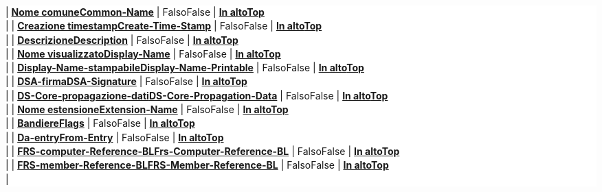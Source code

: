 | [<span data-ttu-id="a1b4c-178">**Nome comune**</span><span class="sxs-lookup"><span data-stu-id="a1b4c-178">**Common-Name**</span></span>](a-cn.md)                                                 | <span data-ttu-id="a1b4c-179">Falso</span><span class="sxs-lookup"><span data-stu-id="a1b4c-179">False</span></span>     | [<span data-ttu-id="a1b4c-180">**In alto**</span><span class="sxs-lookup"><span data-stu-id="a1b4c-180">**Top**</span></span>](c-top.md)<br/>                            |
| [<span data-ttu-id="a1b4c-181">**Creazione timestamp**</span><span class="sxs-lookup"><span data-stu-id="a1b4c-181">**Create-Time-Stamp**</span></span>](a-createtimestamp.md)                              | <span data-ttu-id="a1b4c-182">Falso</span><span class="sxs-lookup"><span data-stu-id="a1b4c-182">False</span></span>     | [<span data-ttu-id="a1b4c-183">**In alto**</span><span class="sxs-lookup"><span data-stu-id="a1b4c-183">**Top**</span></span>](c-top.md)<br/>                            |
| [<span data-ttu-id="a1b4c-184">**Descrizione**</span><span class="sxs-lookup"><span data-stu-id="a1b4c-184">**Description**</span></span>](a-description.md)                                        | <span data-ttu-id="a1b4c-185">Falso</span><span class="sxs-lookup"><span data-stu-id="a1b4c-185">False</span></span>     | [<span data-ttu-id="a1b4c-186">**In alto**</span><span class="sxs-lookup"><span data-stu-id="a1b4c-186">**Top**</span></span>](c-top.md)<br/>                            |
| [<span data-ttu-id="a1b4c-187">**Nome visualizzato**</span><span class="sxs-lookup"><span data-stu-id="a1b4c-187">**Display-Name**</span></span>](a-displayname.md)                                       | <span data-ttu-id="a1b4c-188">Falso</span><span class="sxs-lookup"><span data-stu-id="a1b4c-188">False</span></span>     | [<span data-ttu-id="a1b4c-189">**In alto**</span><span class="sxs-lookup"><span data-stu-id="a1b4c-189">**Top**</span></span>](c-top.md)<br/>                            |
| [<span data-ttu-id="a1b4c-190">**Display-Name-stampabile**</span><span class="sxs-lookup"><span data-stu-id="a1b4c-190">**Display-Name-Printable**</span></span>](a-displaynameprintable.md)                    | <span data-ttu-id="a1b4c-191">Falso</span><span class="sxs-lookup"><span data-stu-id="a1b4c-191">False</span></span>     | [<span data-ttu-id="a1b4c-192">**In alto**</span><span class="sxs-lookup"><span data-stu-id="a1b4c-192">**Top**</span></span>](c-top.md)<br/>                            |
| [<span data-ttu-id="a1b4c-193">**DSA-firma**</span><span class="sxs-lookup"><span data-stu-id="a1b4c-193">**DSA-Signature**</span></span>](a-dsasignature.md)                                     | <span data-ttu-id="a1b4c-194">Falso</span><span class="sxs-lookup"><span data-stu-id="a1b4c-194">False</span></span>     | [<span data-ttu-id="a1b4c-195">**In alto**</span><span class="sxs-lookup"><span data-stu-id="a1b4c-195">**Top**</span></span>](c-top.md)<br/>                            |
| [<span data-ttu-id="a1b4c-196">**DS-Core-propagazione-dati**</span><span class="sxs-lookup"><span data-stu-id="a1b4c-196">**DS-Core-Propagation-Data**</span></span>](a-dscorepropagationdata.md)                 | <span data-ttu-id="a1b4c-197">Falso</span><span class="sxs-lookup"><span data-stu-id="a1b4c-197">False</span></span>     | [<span data-ttu-id="a1b4c-198">**In alto**</span><span class="sxs-lookup"><span data-stu-id="a1b4c-198">**Top**</span></span>](c-top.md)<br/>                            |
| [<span data-ttu-id="a1b4c-199">**Nome estensione**</span><span class="sxs-lookup"><span data-stu-id="a1b4c-199">**Extension-Name**</span></span>](a-extensionname.md)                                   | <span data-ttu-id="a1b4c-200">Falso</span><span class="sxs-lookup"><span data-stu-id="a1b4c-200">False</span></span>     | [<span data-ttu-id="a1b4c-201">**In alto**</span><span class="sxs-lookup"><span data-stu-id="a1b4c-201">**Top**</span></span>](c-top.md)<br/>                            |
| [<span data-ttu-id="a1b4c-202">**Bandiere**</span><span class="sxs-lookup"><span data-stu-id="a1b4c-202">**Flags**</span></span>](a-flags.md)                                                    | <span data-ttu-id="a1b4c-203">Falso</span><span class="sxs-lookup"><span data-stu-id="a1b4c-203">False</span></span>     | [<span data-ttu-id="a1b4c-204">**In alto**</span><span class="sxs-lookup"><span data-stu-id="a1b4c-204">**Top**</span></span>](c-top.md)<br/>                            |
| [<span data-ttu-id="a1b4c-205">**Da-entry**</span><span class="sxs-lookup"><span data-stu-id="a1b4c-205">**From-Entry**</span></span>](a-fromentry.md)                                           | <span data-ttu-id="a1b4c-206">Falso</span><span class="sxs-lookup"><span data-stu-id="a1b4c-206">False</span></span>     | [<span data-ttu-id="a1b4c-207">**In alto**</span><span class="sxs-lookup"><span data-stu-id="a1b4c-207">**Top**</span></span>](c-top.md)<br/>                            |
| [<span data-ttu-id="a1b4c-208">**FRS-computer-Reference-BL**</span><span class="sxs-lookup"><span data-stu-id="a1b4c-208">**Frs-Computer-Reference-BL**</span></span>](a-frscomputerreferencebl.md)               | <span data-ttu-id="a1b4c-209">Falso</span><span class="sxs-lookup"><span data-stu-id="a1b4c-209">False</span></span>     | [<span data-ttu-id="a1b4c-210">**In alto**</span><span class="sxs-lookup"><span data-stu-id="a1b4c-210">**Top**</span></span>](c-top.md)<br/>                            |
| [<span data-ttu-id="a1b4c-211">**FRS-member-Reference-BL**</span><span class="sxs-lookup"><span data-stu-id="a1b4c-211">**FRS-Member-Reference-BL**</span></span>](a-frsmemberreferencebl.md)                   | <span data-ttu-id="a1b4c-212">Falso</span><span class="sxs-lookup"><span data-stu-id="a1b4c-212">False</span></span>     | [<span data-ttu-id="a1b4c-213">**In alto**</span><span class="sxs-lookup"><span data-stu-id="a1b4c-213">**Top**</span></span>](c-top.md)<br/>                            |